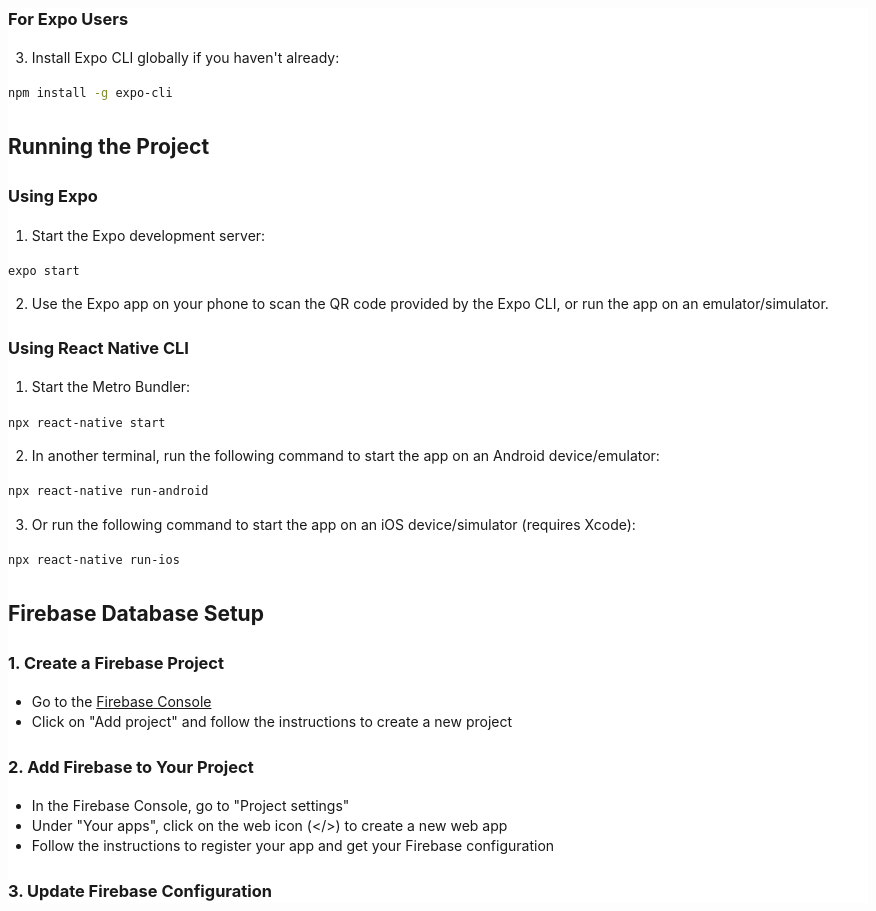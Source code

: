 ### For Expo Users

3. Install Expo CLI globally if you haven't already:

```sh
npm install -g expo-cli
```

## Running the Project

### Using Expo

1. Start the Expo development server:

```sh
expo start
```

2. Use the Expo app on your phone to scan the QR code provided by the Expo CLI, or run the app on an emulator/simulator.

### Using React Native CLI

1. Start the Metro Bundler:

```sh
npx react-native start
```

2. In another terminal, run the following command to start the app on an Android device/emulator:

```sh
npx react-native run-android
```

3. Or run the following command to start the app on an iOS device/simulator (requires Xcode):

```sh
npx react-native run-ios
```

## Firebase Database Setup

### 1. Create a Firebase Project

- Go to the [Firebase Console](https://console.firebase.google.com/)
- Click on "Add project" and follow the instructions to create a new project

### 2. Add Firebase to Your Project

- In the Firebase Console, go to "Project settings"
- Under "Your apps", click on the web icon (</>) to create a new web app
- Follow the instructions to register your app and get your Firebase configuration

### 3. Update Firebase Configuration
